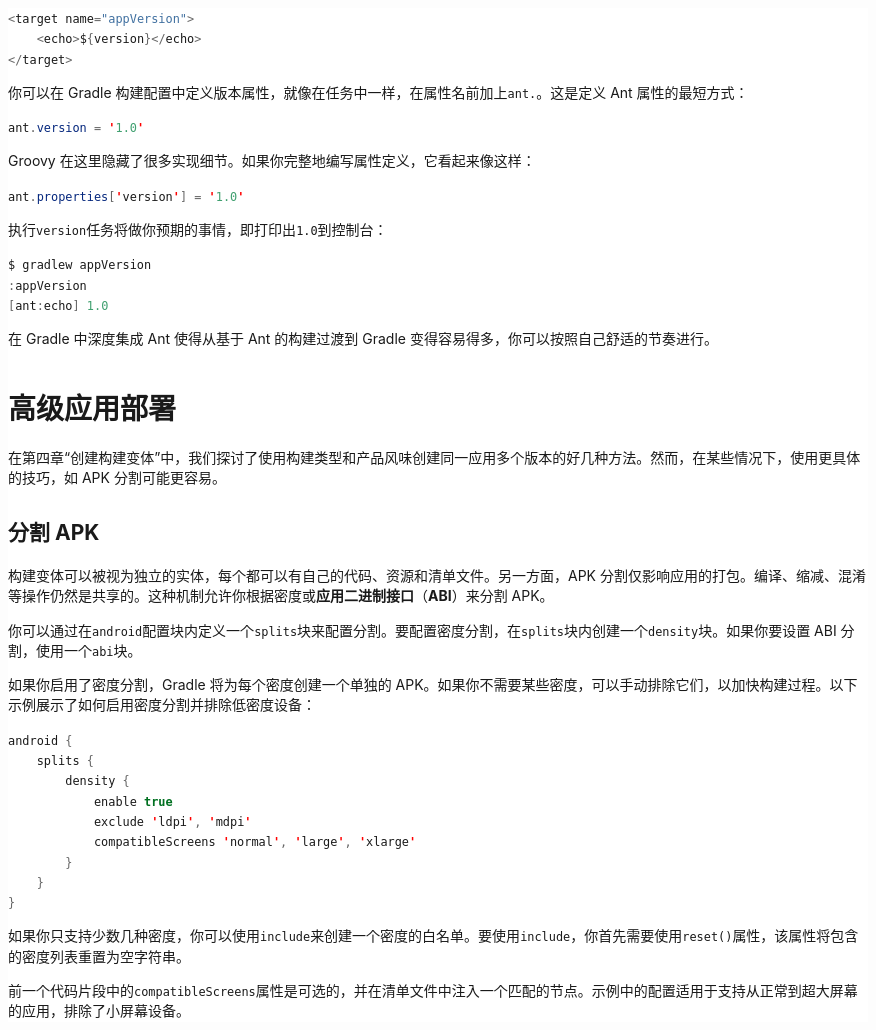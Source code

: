 ```java
<target name="appVersion">
    <echo>${version}</echo>
</target>
```

你可以在 Gradle 构建配置中定义版本属性，就像在任务中一样，在属性名前加上`ant.`。这是定义 Ant 属性的最短方式：

```java
ant.version = '1.0'
```

Groovy 在这里隐藏了很多实现细节。如果你完整地编写属性定义，它看起来像这样：

```java
ant.properties['version'] = '1.0'
```

执行`version`任务将做你预期的事情，即打印出`1.0`到控制台：

```java
$ gradlew appVersion
:appVersion
[ant:echo] 1.0

```

在 Gradle 中深度集成 Ant 使得从基于 Ant 的构建过渡到 Gradle 变得容易得多，你可以按照自己舒适的节奏进行。

# 高级应用部署

在第四章“创建构建变体”中，我们探讨了使用构建类型和产品风味创建同一应用多个版本的好几种方法。然而，在某些情况下，使用更具体的技巧，如 APK 分割可能更容易。

## 分割 APK

构建变体可以被视为独立的实体，每个都可以有自己的代码、资源和清单文件。另一方面，APK 分割仅影响应用的打包。编译、缩减、混淆等操作仍然是共享的。这种机制允许你根据密度或**应用二进制接口**（**ABI**）来分割 APK。

你可以通过在`android`配置块内定义一个`splits`块来配置分割。要配置密度分割，在`splits`块内创建一个`density`块。如果你要设置 ABI 分割，使用一个`abi`块。

如果你启用了密度分割，Gradle 将为每个密度创建一个单独的 APK。如果你不需要某些密度，可以手动排除它们，以加快构建过程。以下示例展示了如何启用密度分割并排除低密度设备：

```java
android {
    splits {
        density {
            enable true
            exclude 'ldpi', 'mdpi'
            compatibleScreens 'normal', 'large', 'xlarge'
        }
    }
}
```

如果你只支持少数几种密度，你可以使用`include`来创建一个密度的白名单。要使用`include`，你首先需要使用`reset()`属性，该属性将包含的密度列表重置为空字符串。

前一个代码片段中的`compatibleScreens`属性是可选的，并在清单文件中注入一个匹配的节点。示例中的配置适用于支持从正常到超大屏幕的应用，排除了小屏幕设备。
